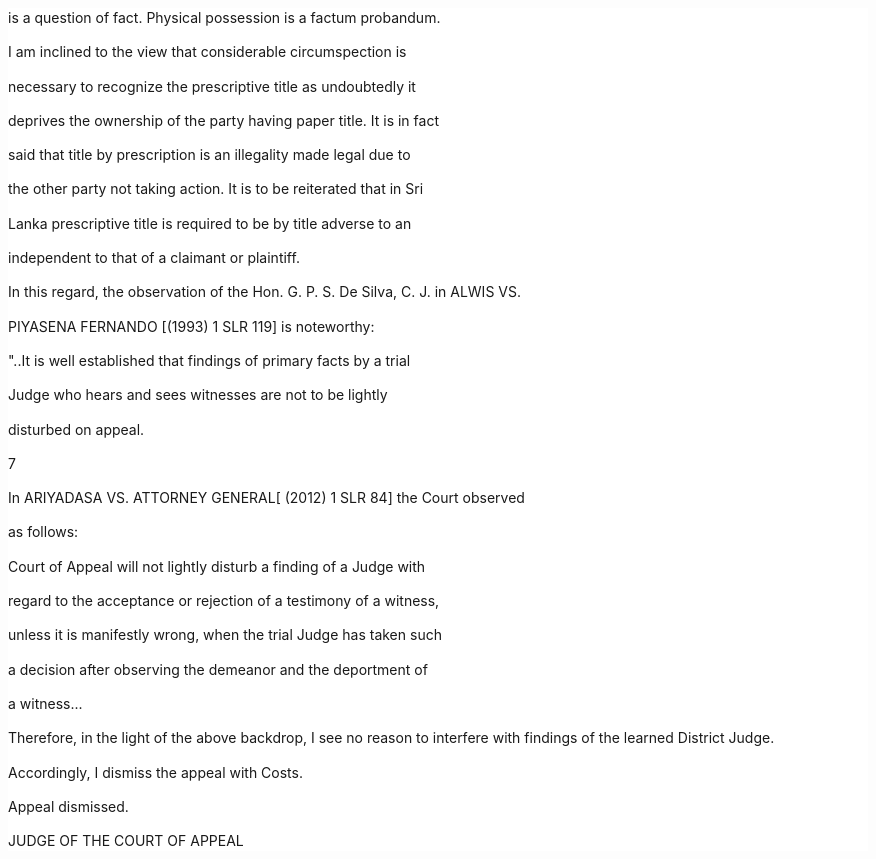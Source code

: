 is a question of fact. Physical possession is a factum probandum.

I am inclined to the view that considerable circumspection is

necessary to recognize the prescriptive title as undoubtedly it

deprives the ownership of the party having paper title. It is in fact

said that title by prescription is an illegality made legal due to

the other party not taking action. It is to be reiterated that in Sri

Lanka prescriptive title is required to be by title adverse to an

independent to that of a claimant or plaintiff.

In this regard, the observation of the Hon. G. P. S. De Silva, C. J. in ALWIS VS.

PIYASENA FERNANDO [(1993) 1 SLR 119] is noteworthy:

"..It is well established that findings of primary facts by a trial

Judge who hears and sees witnesses are not to be lightly

disturbed on appeal.

7

In ARIYADASA VS. ATTORNEY GENERAL[ (2012) 1 SLR 84] the Court observed

as follows:

Court of Appeal will not lightly disturb a finding of a Judge with

regard to the acceptance or rejection of a testimony of a witness,

unless it is manifestly wrong, when the trial Judge has taken such

a decision after observing the demeanor and the deportment of

a witness...

Therefore, in the light of the above backdrop, I see no reason to interfere with findings of the learned District Judge.

Accordingly, I dismiss the appeal with Costs.

Appeal dismissed.

JUDGE OF THE COURT OF APPEAL